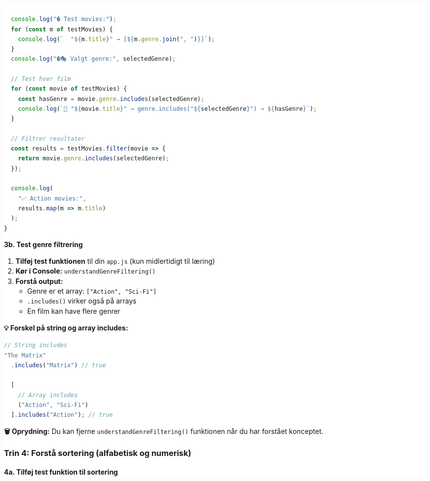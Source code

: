 ```javascript

  console.log("� Test movies:");
  for (const m of testMovies) {
    console.log(`  "${m.title}" → [${m.genre.join(", ")}]`);
  }
  console.log("�🎭 Valgt genre:", selectedGenre);

  // Test hver film
  for (const movie of testMovies) {
    const hasGenre = movie.genre.includes(selectedGenre);
    console.log(`📝 "${movie.title}" → genre.includes("${selectedGenre}") → ${hasGenre}`);
  }

  // Filtrer resultater
  const results = testMovies.filter(movie => {
    return movie.genre.includes(selectedGenre);
  });

  console.log(
    "✅ Action movies:",
    results.map(m => m.title)
  );
}
```

**3b. Test genre filtrering**

1. **Tilføj test funktionen** til din `app.js` (kun midlertidigt til læring)
2. **Kør i Console:** `understandGenreFiltering()`
3. **Forstå output:**
   - Genre er et array: `["Action", "Sci-Fi"]`
   - `.includes()` virker også på arrays
   - En film kan have flere genrer

**💡 Forskel på string og array includes:**

```javascript
// String includes
"The Matrix"
  .includes("Matrix") // true

  [
    // Array includes
    ("Action", "Sci-Fi")
  ].includes("Action"); // true
```

**🗑️ Oprydning:** Du kan fjerne `understandGenreFiltering()` funktionen når du har forstået konceptet.

### Trin 4: Forstå sortering (alfabetisk og numerisk)

**4a. Tilføj test funktion til sortering**
